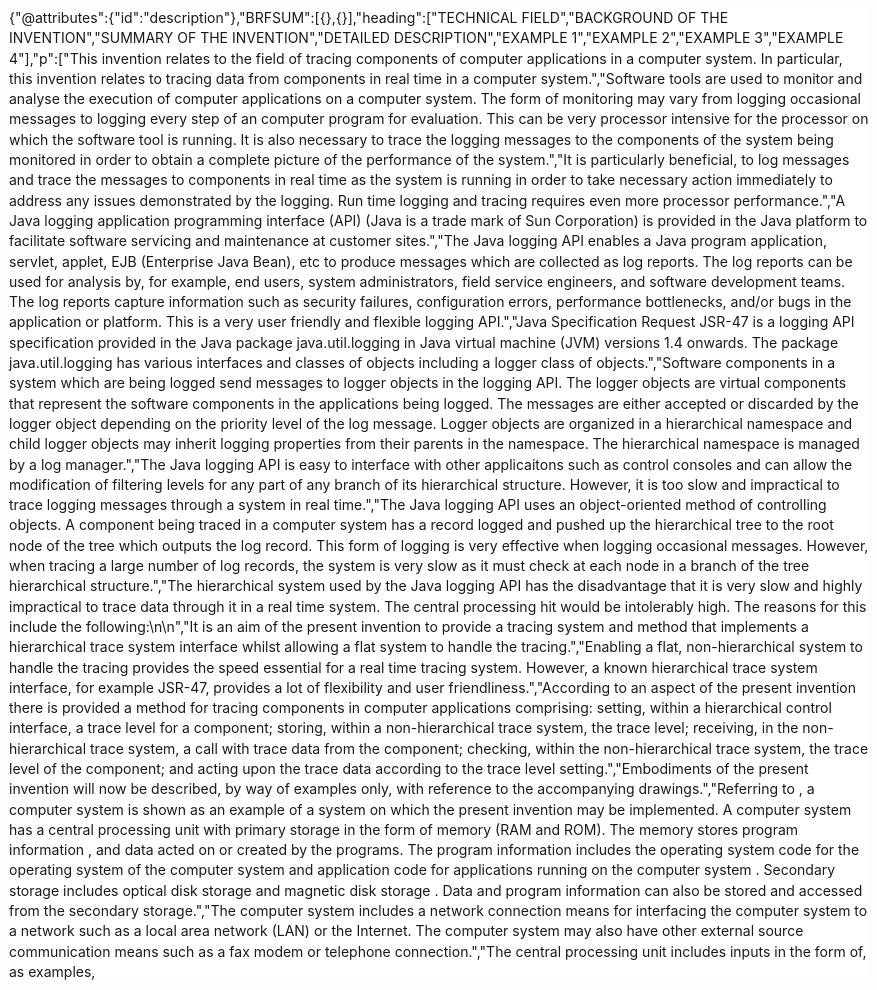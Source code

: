 {"@attributes":{"id":"description"},"BRFSUM":[{},{}],"heading":["TECHNICAL FIELD","BACKGROUND OF THE INVENTION","SUMMARY OF THE INVENTION","DETAILED DESCRIPTION","EXAMPLE 1","EXAMPLE 2","EXAMPLE 3","EXAMPLE 4"],"p":["This invention relates to the field of tracing components of computer applications in a computer system. In particular, this invention relates to tracing data from components in real time in a computer system.","Software tools are used to monitor and analyse the execution of computer applications on a computer system. The form of monitoring may vary from logging occasional messages to logging every step of an computer program for evaluation. This can be very processor intensive for the processor on which the software tool is running. It is also necessary to trace the logging messages to the components of the system being monitored in order to obtain a complete picture of the performance of the system.","It is particularly beneficial, to log messages and trace the messages to components in real time as the system is running in order to take necessary action immediately to address any issues demonstrated by the logging. Run time logging and tracing requires even more processor performance.","A Java logging application programming interface (API) (Java is a trade mark of Sun Corporation) is provided in the Java platform to facilitate software servicing and maintenance at customer sites.","The Java logging API enables a Java program application, servlet, applet, EJB (Enterprise Java Bean), etc to produce messages which are collected as log reports. The log reports can be used for analysis by, for example, end users, system administrators, field service engineers, and software development teams. The log reports capture information such as security failures, configuration errors, performance bottlenecks, and\/or bugs in the application or platform. This is a very user friendly and flexible logging API.","Java Specification Request JSR-47 is a logging API specification provided in the Java package java.util.logging in Java virtual machine (JVM) versions 1.4 onwards. The package java.util.logging has various interfaces and classes of objects including a logger class of objects.","Software components in a system which are being logged send messages to logger objects in the logging API. The logger objects are virtual components that represent the software components in the applications being logged. The messages are either accepted or discarded by the logger object depending on the priority level of the log message. Logger objects are organized in a hierarchical namespace and child logger objects may inherit logging properties from their parents in the namespace. The hierarchical namespace is managed by a log manager.","The Java logging API is easy to interface with other applicaitons such as control consoles and can allow the modification of filtering levels for any part of any branch of its hierarchical structure. However, it is too slow and impractical to trace logging messages through a system in real time.","The Java logging API uses an object-oriented method of controlling objects. A component being traced in a computer system has a record logged and pushed up the hierarchical tree to the root node of the tree which outputs the log record. This form of logging is very effective when logging occasional messages. However, when tracing a large number of log records, the system is very slow as it must check at each node in a branch of the tree hierarchical structure.","The hierarchical system used by the Java logging API has the disadvantage that it is very slow and highly impractical to trace data through it in a real time system. The central processing hit would be intolerably high. The reasons for this include the following:\n\n","It is an aim of the present invention to provide a tracing system and method that implements a hierarchical trace system interface whilst allowing a flat system to handle the tracing.","Enabling a flat, non-hierarchical system to handle the tracing provides the speed essential for a real time tracing system. However, a known hierarchical trace system interface, for example JSR-47, provides a lot of flexibility and user friendliness.","According to an aspect of the present invention there is provided a method for tracing components in computer applications comprising: setting, within a hierarchical control interface, a trace level for a component; storing, within a non-hierarchical trace system, the trace level; receiving, in the non-hierarchical trace system, a call with trace data from the component; checking, within the non-hierarchical trace system, the trace level of the component; and acting upon the trace data according to the trace level setting.","Embodiments of the present invention will now be described, by way of examples only, with reference to the accompanying drawings.","Referring to , a computer system  is shown as an example of a system on which the present invention may be implemented. A computer system  has a central processing unit  with primary storage in the form of memory  (RAM and ROM). The memory  stores program information ,  and data  acted on or created by the programs. The program information includes the operating system code for the operating system  of the computer system  and application code for applications  running on the computer system . Secondary storage includes optical disk storage  and magnetic disk storage . Data and program information can also be stored and accessed from the secondary storage.","The computer system  includes a network connection means  for interfacing the computer system  to a network such as a local area network (LAN) or the Internet. The computer system  may also have other external source communication means such as a fax modem or telephone connection.","The central processing unit  includes inputs in the form of, as examples,